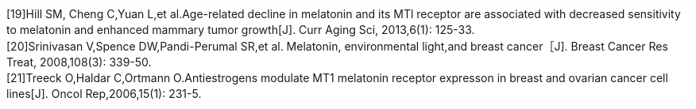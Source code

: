 [19]Hill SM, Cheng C,Yuan L,et al.Age-related decline in melatonin and its MTl receptor are associated with decreased sensitivity to melatonin and enhanced mammary tumor growth[J]. Curr Aging Sci, 2013,6(1): 125-33.   
[20]Srinivasan V,Spence DW,Pandi-Perumal SR,et al. Melatonin, environmental light,and breast cancer［J]. Breast Cancer Res Treat, 2008,108(3): 339-50.   
[21]Treeck O,Haldar C,Ortmann O.Antiestrogens modulate MT1 melatonin receptor expresson in breast and ovarian cancer cell lines[J]. Oncol Rep,2006,15(1): 231-5.